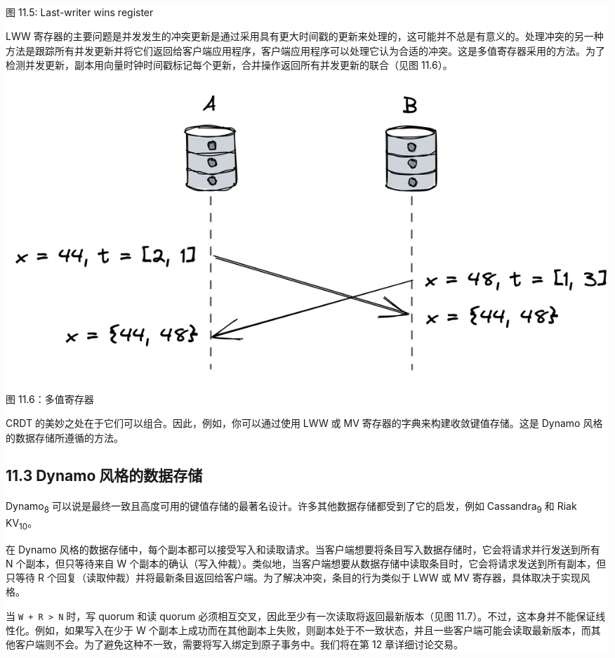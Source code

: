 图 11.5: Last-writer wins register

LWW 寄存器的主要问题是并发发生的冲突更新是通过采用具有更大时间戳的更新来处理的，这可能并不总是有意义的。处理冲突的另一种方法是跟踪所有并发更新并将它们返回给客户端应用程序，客户端应用程序可以处理它认为合适的冲突。这是多值寄存器采用的方法。为了检测并发更新，副本用向量时钟时间戳标记每个更新，合并操作返回所有并发更新的联合（见图 11.6）。

![](../images/11/11-06.png)

图 11.6：多值寄存器

CRDT 的美妙之处在于它们可以组合。因此，例如，你可以通过使用 LWW 或 MV 寄存器的字典来构建收敛键值存储。这是 Dynamo 风格的数据存储所遵循的方法。

## 11.3 Dynamo 风格的数据存储

Dynamo<sub>8</sub> 可以说是最终一致且高度可用的键值存储的最著名设计。许多其他数据存储都受到了它的启发，例如 Cassandra<sub>9</sub> 和 Riak KV<sub>10</sub>。

在 Dynamo 风格的数据存储中，每个副本都可以接受写入和读取请求。当客户端想要将条目写入数据存储时，它会将请求并行发送到所有 N 个副本，但只等待来自 W 个副本的确认（写入仲裁）。类似地，当客户端想要从数据存储中读取条目时，它会将请求发送到所有副本，但只等待 R 个回复（读取仲裁）并将最新条目返回给客户端。为了解决冲突，条目的行为类似于 LWW 或 MV 寄存器，具体取决于实现风格。

当 ```W + R > N``` 时，写 quorum 和读 quorum 必须相互交叉，因此至少有一次读取将返回最新版本（见图 11.7）。不过，这本身并不能保证线性化。例如，如果写入在少于 W 个副本上成功而在其他副本上失败，则副本处于不一致状态，并且一些客户端可能会读取最新版本，而其他客户端则不会。为了避免这种不一致，需要将写入绑定到原子事务中。我们将在第 12 章详细讨论交易。
